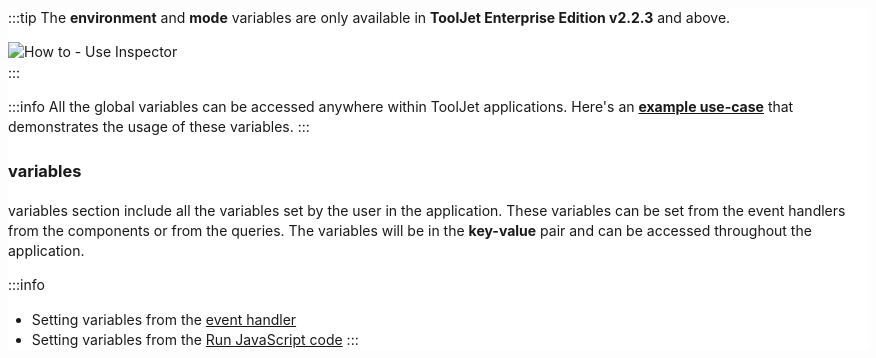 :::tip
The **environment** and **mode** variables are only available in **ToolJet Enterprise Edition v2.2.3** and above.

<div style={{textAlign: 'center'}}>

<img className="screenshot-full" src="/img/how-to/use-inspector/env.png" alt="How to - Use Inspector" width="500" />

</div>
:::

:::info
All the global variables can be accessed anywhere within ToolJet applications. Here's an **[example use-case](/docs/how-to/access-currentuser)** that demonstrates the usage of these variables.
:::

### variables

variables section include all the variables set by the user in the application. These variables can be set from the event handlers from the components or from the queries. The variables will be in the **key-value** pair and can be accessed throughout the application.

:::info

- Setting variables from the [event handler](/docs/actions/set-variable)
- Setting variables from the [Run JavaScript code](/docs/how-to/run-actions-from-runjs#set-variable)
  :::
